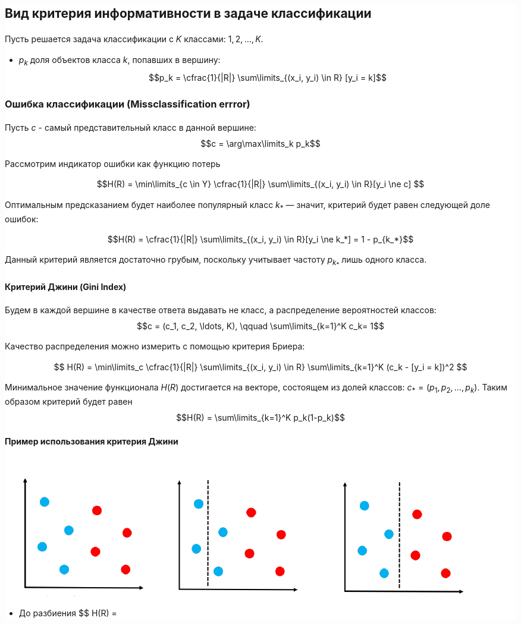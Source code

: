 

## Вид критерия информативности в задаче классификации

Пусть решается задача классификации с $K$ классами: $1, 2, \ldots, K$.

- $p_k$ доля объектов класса $k$, попавших в вершину:
$$p_k = \cfrac{1}{|R|} \sum\limits_{(x_i, y_i) \in R} [y_i = k]$$




### Ошибка классификации (Missclassification errror)

Пусть $c$ - самый представительный класс в данной вершине:
$$c = \arg\max\limits_k p_k$$

Рассмотрим индикатор ошибки как функцию потерь

$$H(R) = \min\limits_{c \in Y} \cfrac{1}{|R|} \sum\limits_{(x_i, y_i) \in R}[y_i \ne c] $$

Оптимальным предсказанием будет наиболее популярный класс $k_*$ — значит, критерий будет равен следующей доле ошибок:

$$H(R) = \cfrac{1}{|R|} \sum\limits_{(x_i, y_i) \in R}[y_i \ne k_*] = 1 - p_{k_*}$$

Данный критерий является достаточно грубым, поскольку учитывает частоту $p_{k_*}$ лишь одного класса.



#### Критерий Джини (Gini Index)

Будем в каждой вершине в качестве ответа выдавать не класс, а распределение вероятностей классов: $$c = (c_1, c_2, \ldots, K), \qquad \sum\limits_{k=1}^K c_k= 1$$

Качество распределения можно измерить с помощью критерия Бриера:

$$
  H(R) = 
  \min\limits_c 
  \cfrac{1}{|R|} 
  \sum\limits_{(x_i, y_i) \in R}
  \sum\limits_{k=1}^K 
  (c_k - [y_i = k])^2
$$

Минимальное значение функционала $H(R)$ достигается на векторе, состоящем из долей классов: $c_* = (p_1, p_2, \ldots, p_k)$.
Таким образом критерий будет равен
$$H(R) = \sum\limits_{k=1}^K p_k(1-p_k)$$



#### Пример использования критерия Джини

![](./img/gini.png)
- До разбиения
$$
  H(R) = 